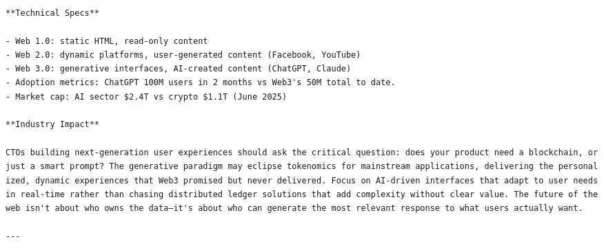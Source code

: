     **Technical Specs**
    
    - Web 1.0: static HTML, read-only content
    - Web 2.0: dynamic platforms, user-generated content (Facebook, YouTube)
    - Web 3.0: generative interfaces, AI-created content (ChatGPT, Claude)
    - Adoption metrics: ChatGPT 100M users in 2 months vs Web3's 50M total to date.
    - Market cap: AI sector $2.4T vs crypto $1.1T (June 2025)
    
    **Industry Impact**
    
    CTOs building next-generation user experiences should ask the critical question: does your product need a blockchain, or just a smart prompt? The generative paradigm may eclipse tokenomics for mainstream applications, delivering the personalized, dynamic experiences that Web3 promised but never delivered. Focus on AI-driven interfaces that adapt to user needs in real-time rather than chasing distributed ledger solutions that add complexity without clear value. The future of the web isn't about who owns the data—it's about who can generate the most relevant response to what users actually want.
    
    ---